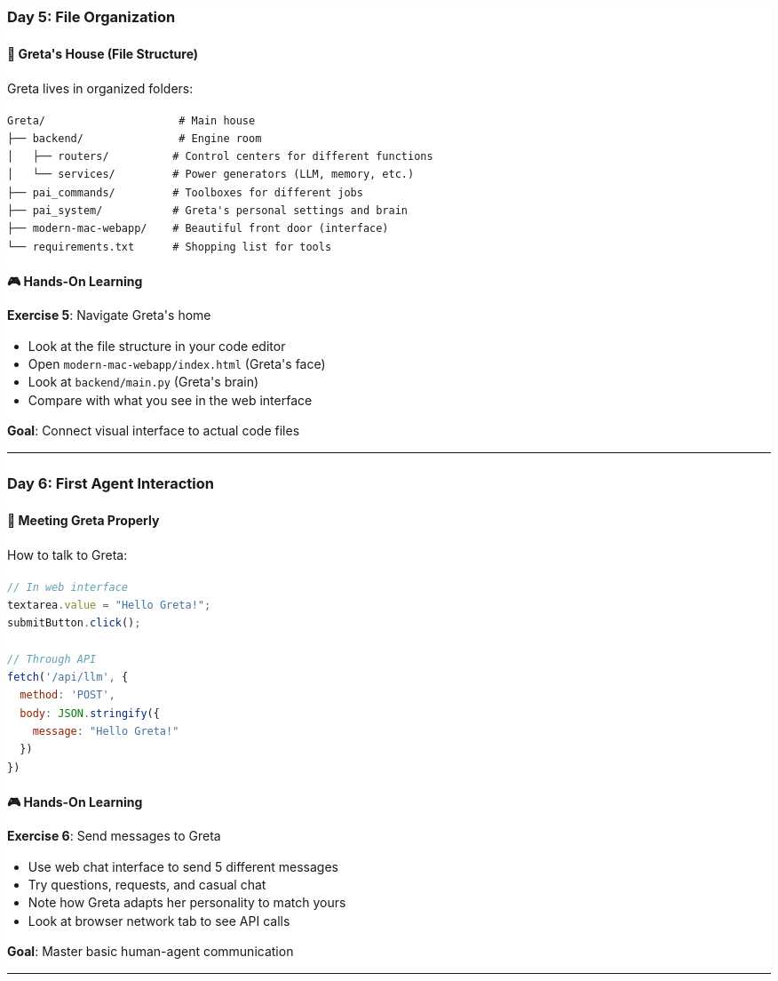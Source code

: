 ### **Day 5: File Organization**

#### **🍎 Greta's House (File Structure)**
Greta lives in organized folders:

```
Greta/                     # Main house
├── backend/               # Engine room
│   ├── routers/          # Control centers for different functions
│   └── services/         # Power generators (LLM, memory, etc.)
├── pai_commands/         # Toolboxes for different jobs
├── pai_system/           # Greta's personal settings and brain
├── modern-mac-webapp/    # Beautiful front door (interface)
└── requirements.txt      # Shopping list for tools
```

#### **🎮 Hands-On Learning**
**Exercise 5**: Navigate Greta's home
- Look at the file structure in your code editor
- Open `modern-mac-webapp/index.html` (Greta's face)
- Look at `backend/main.py` (Greta's brain)
- Compare with what you see in the web interface

**Goal**: Connect visual interface to actual code files

---

### **Day 6: First Agent Interaction**

#### **🍎 Meeting Greta Properly**
How to talk to Greta:
```javascript
// In web interface
textarea.value = "Hello Greta!";
submitButton.click();

// Through API
fetch('/api/llm', {
  method: 'POST',
  body: JSON.stringify({
    message: "Hello Greta!"
  })
})
```

#### **🎮 Hands-On Learning**
**Exercise 6**: Send messages to Greta
- Use web chat interface to send 5 different messages
- Try questions, requests, and casual chat
- Note how Greta adapts her personality to match yours
- Look at browser network tab to see API calls

**Goal**: Master basic human-agent communication

---